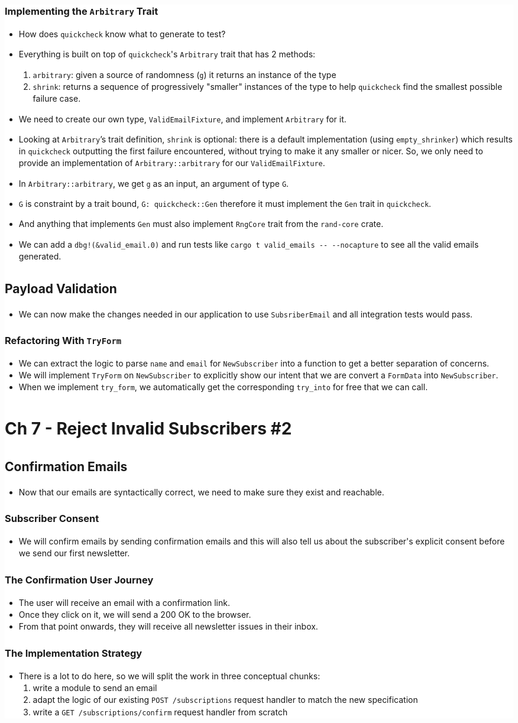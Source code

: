 ### Implementing the `Arbitrary` Trait
* How does `quickcheck` know what to generate to test?
* Everything is built on top of `quickcheck`'s `Arbitrary` trait that has 2 methods:
  1. `arbitrary`: given a source of randomness (`g`) it returns an instance of the type
  2. `shrink`: returns a sequence of progressively "smaller" instances of the type to help `quickcheck` find the smallest possible failure case.

* We need to create our own type, `ValidEmailFixture`, and implement `Arbitrary` for it.
* Looking at `Arbitrary`’s trait definition, `shrink` is optional: there is a default implementation (using `empty_shrinker`) which results in `quickcheck` outputting the first failure encountered, without trying to make it any smaller or nicer. So, we only need to provide an implementation of `Arbitrary::arbitrary` for our `ValidEmailFixture`.
* In `Arbitrary::arbitrary`, we get `g` as an input, an argument of type `G`.
* `G` is constraint by a trait bound, `G: quickcheck::Gen` therefore it must implement the `Gen` trait in `quickcheck`.
* And anything that implements `Gen` must also implement `RngCore` trait from the `rand-core` crate.
* We can add a `dbg!(&valid_email.0)` and run tests like `cargo t valid_emails -- --nocapture` to see all the valid emails generated.

## Payload Validation
* We can now make the changes needed in our application to use `SubsriberEmail` and all integration tests would pass.

### Refactoring With `TryForm`
* We can extract the logic to parse `name` and `email` for `NewSubscriber` into a function to get a better separation of concerns.
* We will implement `TryForm` on `NewSubscriber` to explicitly show our intent that we are convert a `FormData` into `NewSubscriber`.
* When we implement `try_form`, we automatically get the corresponding `try_into` for free that we can call.

# Ch 7 - Reject Invalid Subscribers #2

## Confirmation Emails
* Now that our emails are syntactically correct, we need to make sure they exist and reachable.

### Subscriber Consent
* We will confirm emails by sending confirmation emails and this will also tell us about the subscriber's explicit consent before we send our first newsletter.

### The Confirmation User Journey
* The user will receive an email with a confirmation link.
* Once they click on it, we will send a 200 OK to the browser.
* From that point onwards, they will receive all newsletter issues in their inbox.

### The Implementation Strategy
* There is a lot to do here, so we will split the work in three conceptual chunks:
  1. write a module to send an email
  2. adapt the logic of our existing `POST /subscriptions` request handler to match the new specification
  3. write a `GET /subscriptions/confirm` request handler from scratch

